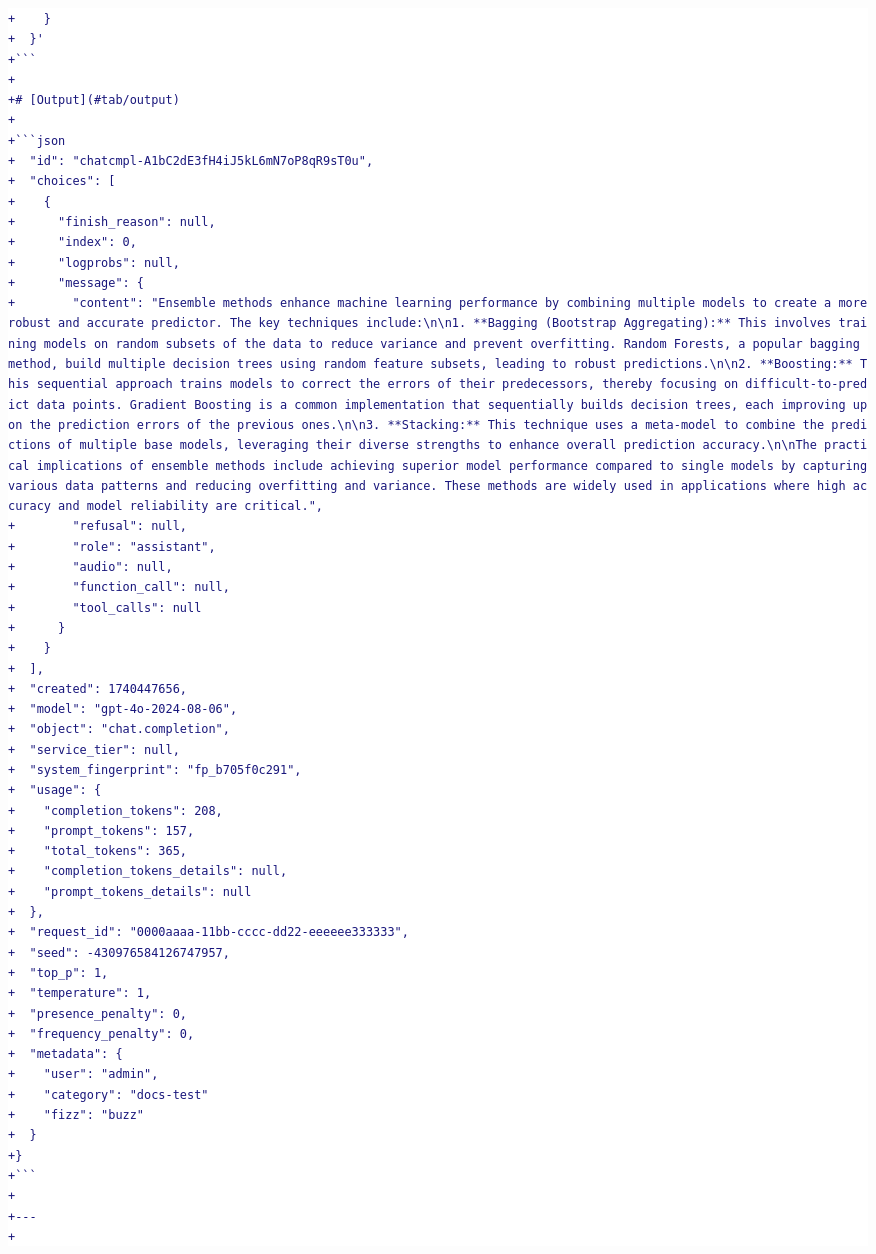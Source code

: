 ````diff
+    }
+  }'
+```
+
+# [Output](#tab/output)
+
+```json
+  "id": "chatcmpl-A1bC2dE3fH4iJ5kL6mN7oP8qR9sT0u",
+  "choices": [
+    {
+      "finish_reason": null,
+      "index": 0,
+      "logprobs": null,
+      "message": {
+        "content": "Ensemble methods enhance machine learning performance by combining multiple models to create a more robust and accurate predictor. The key techniques include:\n\n1. **Bagging (Bootstrap Aggregating):** This involves training models on random subsets of the data to reduce variance and prevent overfitting. Random Forests, a popular bagging method, build multiple decision trees using random feature subsets, leading to robust predictions.\n\n2. **Boosting:** This sequential approach trains models to correct the errors of their predecessors, thereby focusing on difficult-to-predict data points. Gradient Boosting is a common implementation that sequentially builds decision trees, each improving upon the prediction errors of the previous ones.\n\n3. **Stacking:** This technique uses a meta-model to combine the predictions of multiple base models, leveraging their diverse strengths to enhance overall prediction accuracy.\n\nThe practical implications of ensemble methods include achieving superior model performance compared to single models by capturing various data patterns and reducing overfitting and variance. These methods are widely used in applications where high accuracy and model reliability are critical.",
+        "refusal": null,
+        "role": "assistant",
+        "audio": null,
+        "function_call": null,
+        "tool_calls": null
+      }
+    }
+  ],
+  "created": 1740447656,
+  "model": "gpt-4o-2024-08-06",
+  "object": "chat.completion",
+  "service_tier": null,
+  "system_fingerprint": "fp_b705f0c291",
+  "usage": {
+    "completion_tokens": 208,
+    "prompt_tokens": 157,
+    "total_tokens": 365,
+    "completion_tokens_details": null,
+    "prompt_tokens_details": null
+  },
+  "request_id": "0000aaaa-11bb-cccc-dd22-eeeeee333333",
+  "seed": -430976584126747957,
+  "top_p": 1,
+  "temperature": 1,
+  "presence_penalty": 0,
+  "frequency_penalty": 0,
+  "metadata": {
+    "user": "admin",
+    "category": "docs-test"
+    "fizz": "buzz"
+  }
+}
+```
+
+---
+
````